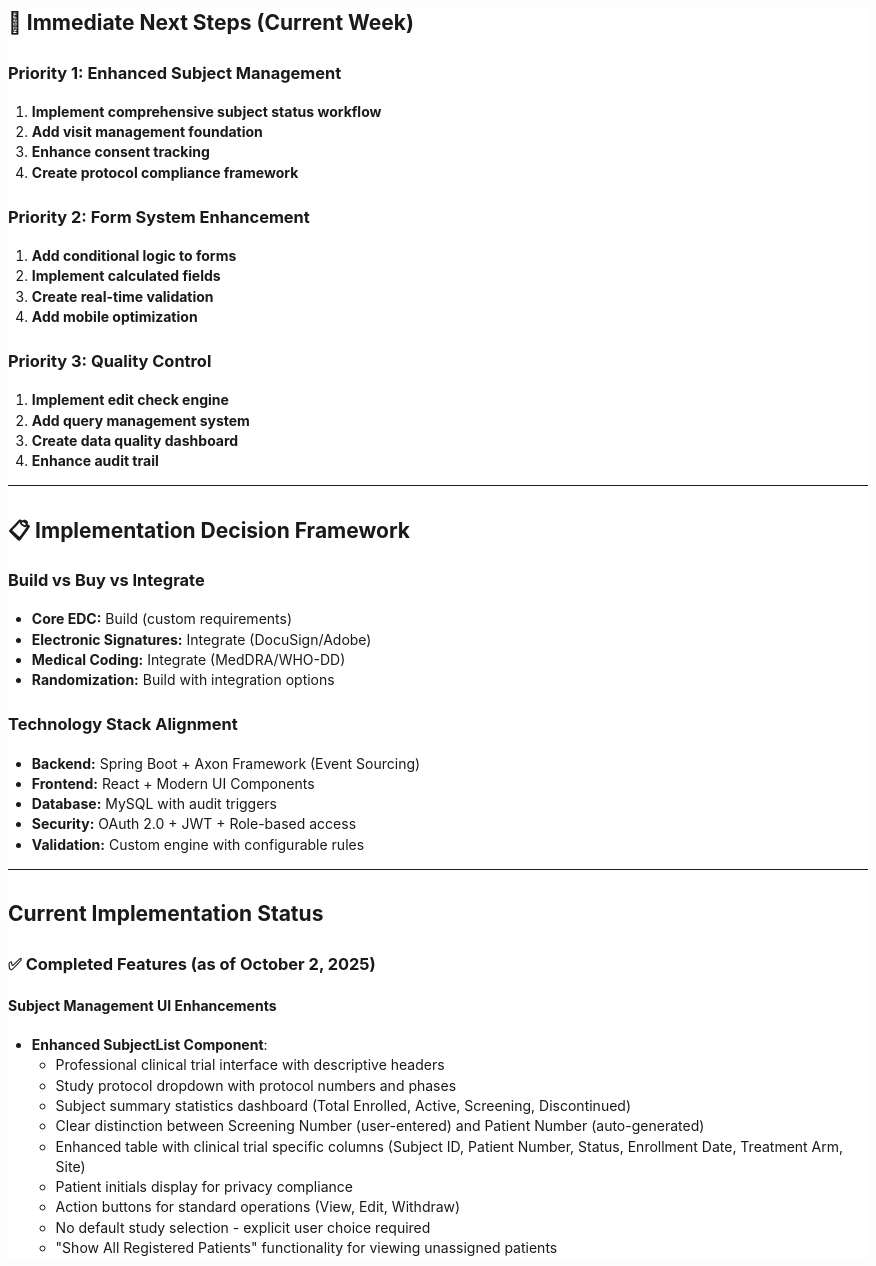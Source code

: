 
## 🎯 Immediate Next Steps (Current Week)

### Priority 1: Enhanced Subject Management
1. **Implement comprehensive subject status workflow**
2. **Add visit management foundation**
3. **Enhance consent tracking**
4. **Create protocol compliance framework**

### Priority 2: Form System Enhancement
1. **Add conditional logic to forms**
2. **Implement calculated fields**
3. **Create real-time validation**
4. **Add mobile optimization**

### Priority 3: Quality Control
1. **Implement edit check engine**
2. **Add query management system**
3. **Create data quality dashboard**
4. **Enhance audit trail**

---

## 📋 Implementation Decision Framework

### Build vs Buy vs Integrate
- **Core EDC:** Build (custom requirements)
- **Electronic Signatures:** Integrate (DocuSign/Adobe)
- **Medical Coding:** Integrate (MedDRA/WHO-DD)
- **Randomization:** Build with integration options

### Technology Stack Alignment
- **Backend:** Spring Boot + Axon Framework (Event Sourcing)
- **Frontend:** React + Modern UI Components
- **Database:** MySQL with audit triggers
- **Security:** OAuth 2.0 + JWT + Role-based access
- **Validation:** Custom engine with configurable rules

---

## Current Implementation Status

### ✅ Completed Features (as of October 2, 2025)

#### Subject Management UI Enhancements
- **Enhanced SubjectList Component**: 
  - Professional clinical trial interface with descriptive headers
  - Study protocol dropdown with protocol numbers and phases
  - Subject summary statistics dashboard (Total Enrolled, Active, Screening, Discontinued)
  - Clear distinction between Screening Number (user-entered) and Patient Number (auto-generated)
  - Enhanced table with clinical trial specific columns (Subject ID, Patient Number, Status, Enrollment Date, Treatment Arm, Site)
  - Patient initials display for privacy compliance
  - Action buttons for standard operations (View, Edit, Withdraw)
  - No default study selection - explicit user choice required
  - "Show All Registered Patients" functionality for viewing unassigned patients
